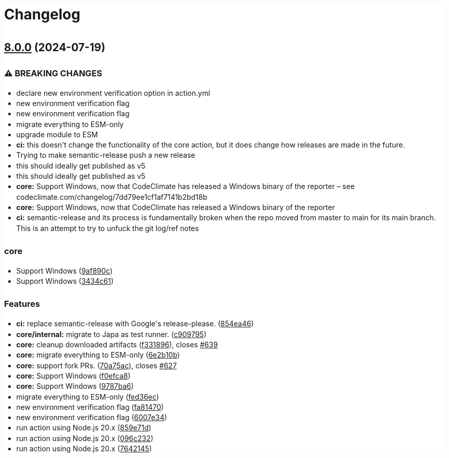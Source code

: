 # Changelog

## [8.0.0](https://github.com/paambaati/codeclimate-action/compare/v8.0.0...v8.0.0) (2024-07-19)


### ⚠ BREAKING CHANGES

* declare new environment verification option in action.yml
* new environment verification flag
* new environment verification flag
* migrate everything to ESM-only
* upgrade module to ESM
* **ci:** this doesn't change the functionality of the core action, but it does change how releases are made in the future.
* Trying to make semantic-release push a new release
* this should ideally get published as v5
* this should ideally get published as v5
* **core:** Support Windows, now that CodeClimate has released a Windows binary of the reporter – see codeclimate.com/changelog/7dd79ee1cf1af7141b2bd18b
* **core:** Support Windows, now that CodeClimate has released a Windows binary of the reporter
* **ci:** semantic-release and its process is fundamentally broken when the repo moved from master to main for its main branch. This is an attempt to try to unfuck the git log/ref notes

### core

* Support Windows ([9af890c](https://github.com/paambaati/codeclimate-action/commit/9af890ca201808293494389e160c2247062e61ab))
* Support Windows ([3434c61](https://github.com/paambaati/codeclimate-action/commit/3434c618e21bb9a4ea49f8f85e10839bef1addcd))


### Features

* **ci:** replace semantic-release with Google's release-please. ([854ea46](https://github.com/paambaati/codeclimate-action/commit/854ea46b10d7c48dc04f57be960f2257fca0ba16))
* **core/internal:** migrate to Japa as test runner. ([c909795](https://github.com/paambaati/codeclimate-action/commit/c909795d1dcb5df36fdeeff279bb457ba354f9f7))
* **core:** cleanup downloaded artifacts ([f331896](https://github.com/paambaati/codeclimate-action/commit/f3318964532e9a7bdf28c20830035973024c31bc)), closes [#639](https://github.com/paambaati/codeclimate-action/issues/639)
* **core:** migrate everything to ESM-only ([6e2b10b](https://github.com/paambaati/codeclimate-action/commit/6e2b10b46edc4c533e010d5f6df2d446de6beccf))
* **core:** support fork PRs. ([70a75ac](https://github.com/paambaati/codeclimate-action/commit/70a75acf3c0eaae19bee5fb425f63e455356daf7)), closes [#627](https://github.com/paambaati/codeclimate-action/issues/627)
* **core:** Support Windows ([f0efca8](https://github.com/paambaati/codeclimate-action/commit/f0efca8d8bb2d28d2e31f5b09b3a12db580b74ed))
* **core:** Support Windows ([9787ba6](https://github.com/paambaati/codeclimate-action/commit/9787ba65355cc7e2454726ff732df574e1a6b370))
* migrate everything to ESM-only ([fed36ec](https://github.com/paambaati/codeclimate-action/commit/fed36ec1bc2a2dece8a108b769afb805aeaca1e1))
* new environment verification flag ([fa81470](https://github.com/paambaati/codeclimate-action/commit/fa81470c1bd63538aaec8ea3f8a0bb4a20964f1d))
* new environment verification flag ([6007e34](https://github.com/paambaati/codeclimate-action/commit/6007e345cd3be63fd59b5d55fd0f16edfb308ce1))
* run action using Node.js 20.x ([859e71d](https://github.com/paambaati/codeclimate-action/commit/859e71d20050925c52fd9524f5c74a0a36fba31f))
* run action using Node.js 20.x ([096c232](https://github.com/paambaati/codeclimate-action/commit/096c232e4cf323b72675683a27680ac60eead7e8))
* run action using Node.js 20.x ([7642145](https://github.com/paambaati/codeclimate-action/commit/7642145673e571d8436a9743a36d090a6f6acc5d))